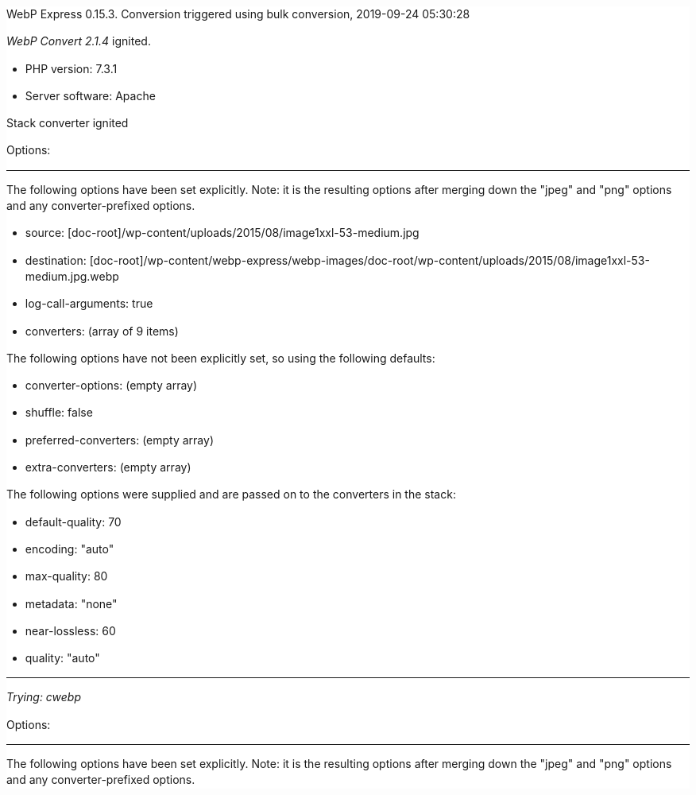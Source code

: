 WebP Express 0.15.3. Conversion triggered using bulk conversion, 2019-09-24 05:30:28


*WebP Convert 2.1.4*  ignited.

- PHP version: 7.3.1

- Server software: Apache


Stack converter ignited


Options:

------------

The following options have been set explicitly. Note: it is the resulting options after merging down the "jpeg" and "png" options and any converter-prefixed options.

- source: [doc-root]/wp-content/uploads/2015/08/image1xxl-53-medium.jpg

- destination: [doc-root]/wp-content/webp-express/webp-images/doc-root/wp-content/uploads/2015/08/image1xxl-53-medium.jpg.webp

- log-call-arguments: true

- converters: (array of 9 items)


The following options have not been explicitly set, so using the following defaults:

- converter-options: (empty array)

- shuffle: false

- preferred-converters: (empty array)

- extra-converters: (empty array)


The following options were supplied and are passed on to the converters in the stack:

- default-quality: 70

- encoding: "auto"

- max-quality: 80

- metadata: "none"

- near-lossless: 60

- quality: "auto"

------------



*Trying: cwebp* 


Options:

------------

The following options have been set explicitly. Note: it is the resulting options after merging down the "jpeg" and "png" options and any converter-prefixed options.
